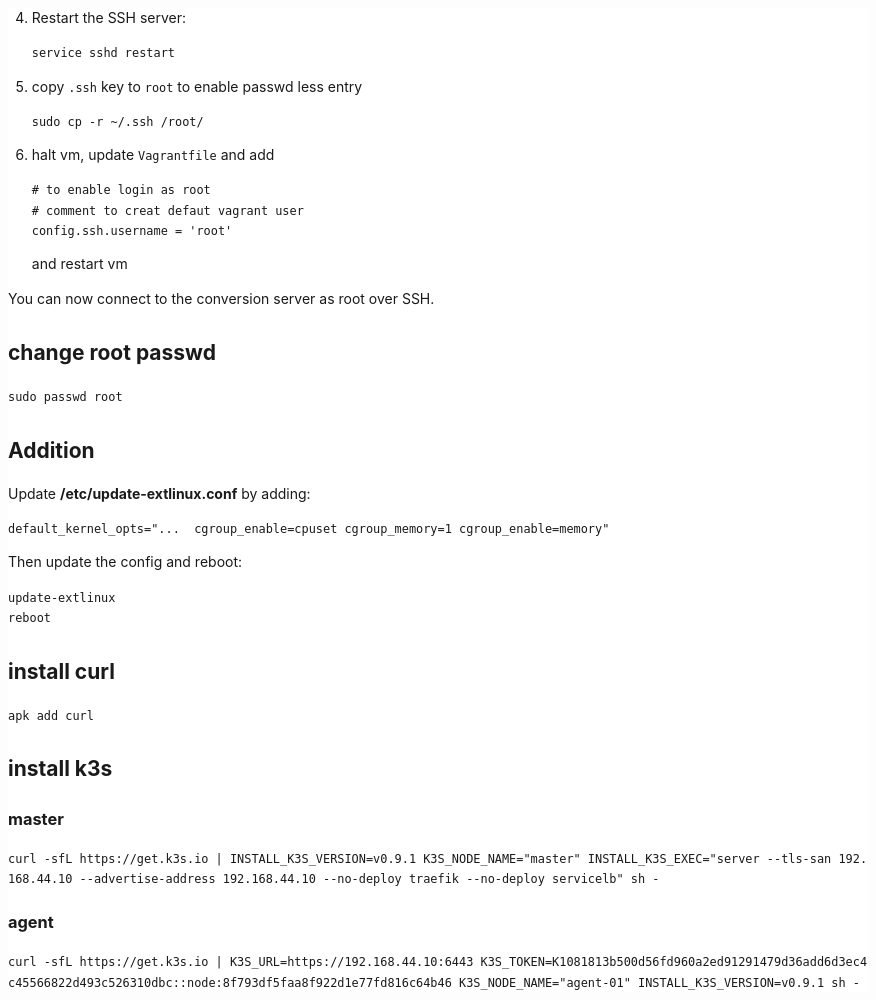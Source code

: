 4.  Restart the SSH server:
    ```
    service sshd restart
    ```
5. copy `.ssh` key to `root` to enable passwd less entry
    ```
    sudo cp -r ~/.ssh /root/
    ```
6. halt vm, update `Vagrantfile` and add
    ```
    # to enable login as root
    # comment to creat defaut vagrant user
    config.ssh.username = 'root'
    ```
    and restart vm
    
You can now connect to the conversion server as root over SSH.

## change root passwd
`sudo passwd root`

## Addition
Update  **/etc/update-extlinux.conf**  by adding:

```
default_kernel_opts="...  cgroup_enable=cpuset cgroup_memory=1 cgroup_enable=memory"
```

Then update the config and reboot:
```bash
update-extlinux
reboot
```



## install curl

`apk add curl`

## install k3s

### master
`curl -sfL https://get.k3s.io | INSTALL_K3S_VERSION=v0.9.1 K3S_NODE_NAME="master" INSTALL_K3S_EXEC="server --tls-san 192.168.44.10 --advertise-address 192.168.44.10 --no-deploy traefik --no-deploy servicelb" sh -`

### agent
`curl -sfL https://get.k3s.io | K3S_URL=https://192.168.44.10:6443 K3S_TOKEN=K1081813b500d56fd960a2ed91291479d36add6d3ec4c45566822d493c526310dbc::node:8f793df5faa8f922d1e77fd816c64b46 K3S_NODE_NAME="agent-01" INSTALL_K3S_VERSION=v0.9.1 sh -`
